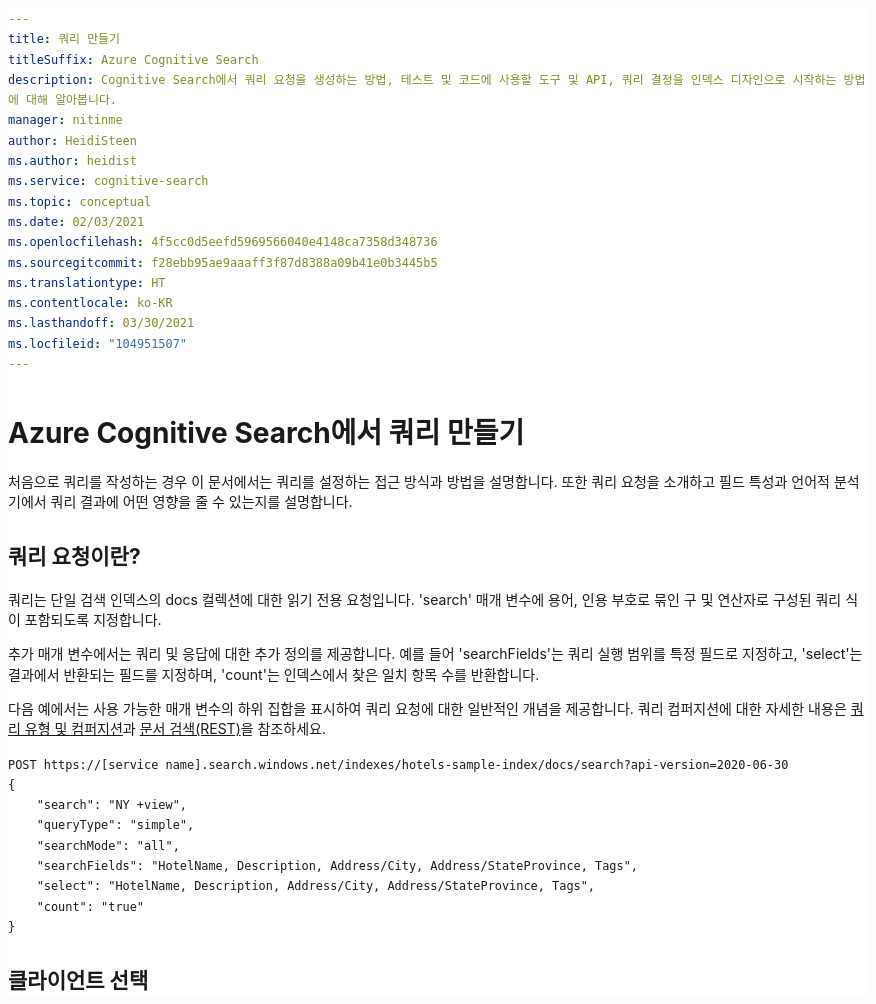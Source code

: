 ```yaml
---
title: 쿼리 만들기
titleSuffix: Azure Cognitive Search
description: Cognitive Search에서 쿼리 요청을 생성하는 방법, 테스트 및 코드에 사용할 도구 및 API, 쿼리 결정을 인덱스 디자인으로 시작하는 방법에 대해 알아봅니다.
manager: nitinme
author: HeidiSteen
ms.author: heidist
ms.service: cognitive-search
ms.topic: conceptual
ms.date: 02/03/2021
ms.openlocfilehash: 4f5cc0d5eefd5969566040e4148ca7358d348736
ms.sourcegitcommit: f28ebb95ae9aaaff3f87d8388a09b41e0b3445b5
ms.translationtype: HT
ms.contentlocale: ko-KR
ms.lasthandoff: 03/30/2021
ms.locfileid: "104951507"
---
```

# <a name="creating-queries-in-azure-cognitive-search"></a>Azure Cognitive Search에서 쿼리 만들기

처음으로 쿼리를 작성하는 경우 이 문서에서는 쿼리를 설정하는 접근 방식과 방법을 설명합니다. 또한 쿼리 요청을 소개하고 필드 특성과 언어적 분석기에서 쿼리 결과에 어떤 영향을 줄 수 있는지를 설명합니다.

## <a name="whats-a-query-request"></a>쿼리 요청이란?

쿼리는 단일 검색 인덱스의 docs 컬렉션에 대한 읽기 전용 요청입니다. 'search' 매개 변수에 용어, 인용 부호로 묶인 구 및 연산자로 구성된 쿼리 식이 포함되도록 지정합니다.

추가 매개 변수에서는 쿼리 및 응답에 대한 추가 정의를 제공합니다. 예를 들어 'searchFields'는 쿼리 실행 범위를 특정 필드로 지정하고, 'select'는 결과에서 반환되는 필드를 지정하며, 'count'는 인덱스에서 찾은 일치 항목 수를 반환합니다.

다음 예에서는 사용 가능한 매개 변수의 하위 집합을 표시하여 쿼리 요청에 대한 일반적인 개념을 제공합니다. 쿼리 컴퍼지션에 대한 자세한 내용은 [쿼리 유형 및 컴퍼지션](search-query-overview.md)과 [문서 검색(REST)](/rest/api/searchservice/search-documents)을 참조하세요.

```http
POST https://[service name].search.windows.net/indexes/hotels-sample-index/docs/search?api-version=2020-06-30
{
    "search": "NY +view",
    "queryType": "simple",
    "searchMode": "all",
    "searchFields": "HotelName, Description, Address/City, Address/StateProvince, Tags",
    "select": "HotelName, Description, Address/City, Address/StateProvince, Tags",
    "count": "true"
}
```

## <a name="choose-a-client"></a>클라이언트 선택
